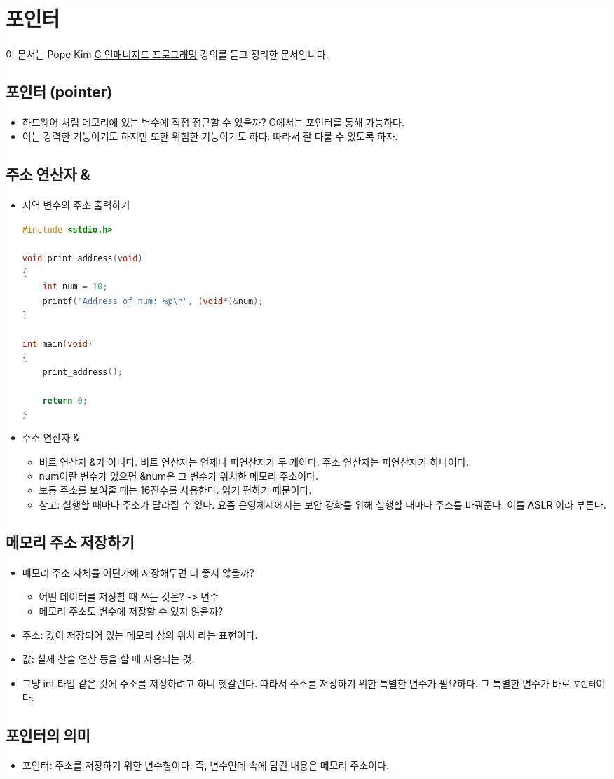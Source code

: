 # 포인터

이 문서는 Pope Kim [C 언매니지드 프로그래밍](https://www.udemy.com/course/c-unmanaged-programming-by-pocu/) 강의를 듣고 정리한 문서입니다.

## 포인터 (pointer)

- 하드웨어 처럼 메모리에 있는 변수에 직접 접근할 수 있을까? C에서는 포인터를 통해 가능하다.
- 이는 강력한 기능이기도 하지만 또한 위험한 기능이기도 하다. 따라서 잘 다룰 수 있도록 하자.

## 주소 연산자 &

- 지역 변수의 주소 출력하기

    ```c
    #include <stdio.h>

    void print_address(void)
    {
        int num = 10;
        printf("Address of num: %p\n", (void*)&num);
    }

    int main(void)
    {
        print_address();

        return 0;
    }

    ```

- 주소 연산자 &
  - 비트 연산자 &가 아니다. 비트 연산자는 언제나 피연산자가 두 개이다. 주소 연산자는 피연산자가 하나이다.
  - num이란 변수가 있으면 &num은 그 변수가 위치한 메모리 주소이다.
  - 보통 주소를 보여줄 때는 16진수를 사용한다. 읽기 편하기 때문이다.
  - 참고: 실행할 때마다 주소가 달라질 수 있다. 요즘 운영체제에서는 보안 강화를 위해 실행할 때마다 주소를 바꿔준다. 이를 ASLR 이라 부른다.

## 메모리 주소 저장하기

- 메모리 주소 자체를 어딘가에 저장해두면 더 좋지 않을까?
  - 어떤 데이터를 저장할 때 쓰는 것은? -> 변수
  - 메모리 주소도 변수에 저장할 수 있지 않을까?

- 주소: 값이 저장되어 있는 메모리 상의 위치 라는 표현이다.
- 값: 실제 산술 연산 등을 할 때 사용되는 것.

- 그냥 int 타입 같은 것에 주소를 저장하려고 하니 헷갈린다. 따라서 주소를 저장하기 위한 특별한 변수가 필요하다. 그 특별한 변수가 바로 `포인터`이다.

## 포인터의 의미

- 포인터: 주소를 저장하기 위한 변수형이다. 즉, 변수인데 속에 담긴 내용은 메모리 주소이다.
